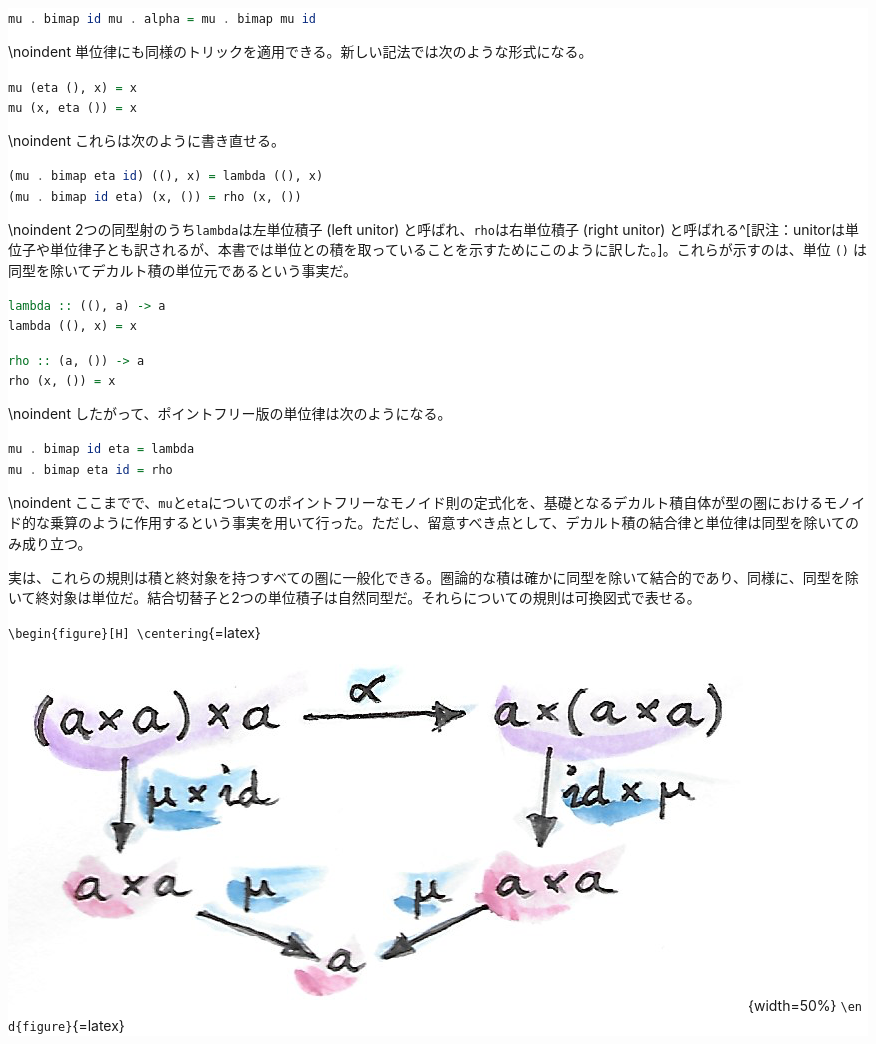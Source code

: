 ```haskell
mu . bimap id mu . alpha = mu . bimap mu id
```

\noindent
単位律にも同様のトリックを適用できる。新しい記法では次のような形式になる。

```haskell
mu (eta (), x) = x
mu (x, eta ()) = x
```

\noindent
これらは次のように書き直せる。

```haskell
(mu . bimap eta id) ((), x) = lambda ((), x)
(mu . bimap id eta) (x, ()) = rho (x, ())
```

\noindent
2つの同型射のうち`lambda`は左単位積子 (left unitor) と呼ばれ、`rho`は右単位積子 (right unitor) と呼ばれる^[訳注：unitorは単位子や単位律子とも訳されるが、本書では単位との積を取っていることを示すためにこのように訳した。]。これらが示すのは、単位 `()` は同型を除いてデカルト積の単位元であるという事実だ。

```haskell
lambda :: ((), a) -> a
lambda ((), x) = x
```

```haskell
rho :: (a, ()) -> a
rho (x, ()) = x
```

\noindent
したがって、ポイントフリー版の単位律は次のようになる。

```haskell
mu . bimap id eta = lambda
mu . bimap eta id = rho
```

\noindent
ここまでで、`mu`と`eta`についてのポイントフリーなモノイド則の定式化を、基礎となるデカルト積自体が型の圏におけるモノイド的な乗算のように作用するという事実を用いて行った。ただし、留意すべき点として、デカルト積の結合律と単位律は同型を除いてのみ成り立つ。

実は、これらの規則は積と終対象を持つすべての圏に一般化できる。圏論的な積は確かに同型を除いて結合的であり、同様に、同型を除いて終対象は単位だ。結合切替子と2つの単位積子は自然同型だ。それらについての規則は可換図式で表せる。

`\begin{figure}[H] \centering`{=latex}
![](images/assocmon.png){width=50%}
`\end{figure}`{=latex}


[^runstate]: 訳注：型構成子を取り払うと`counit :: (s -> a, s) -> a`と`uncurry runState :: (s -> (a, s), s) -> (a, s)`となり、`uncurry runstate`は`counit`のインスタンスだと見なせる。このインスタンスは後述の$\varepsilon \circ L$に対応しているので、$\mu$の構成についての議論にはこちらを用いるので十分である。
